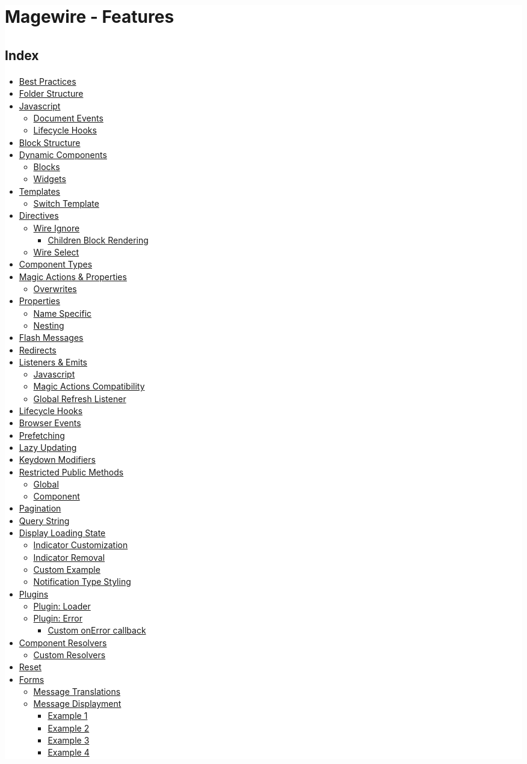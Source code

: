 # Magewire - Features

## Index
- [Best Practices](#best-practices)
- [Folder Structure](#folder-structure)
- [Javascript](#javascript)
    - [Document Events](#document-events)
    - [Lifecycle Hooks](#lifecycle-hooks)
- [Block Structure](#block-structure)
- [Dynamic Components](#dynamic-components)
  - [Blocks](#blocks--dc-)
  - [Widgets](#widgets--dc-)
- [Templates](#templates)
  - [Switch Template](#switch-template)
- [Directives](#directives)
  - [Wire Ignore](#wire-ignore)
    - [Children Block Rendering](#child-block-rendering)
  - [Wire Select](#wire-select)
- [Component Types](#component-types)
- [Magic Actions & Properties](#magic-actions--properties)
  - [Overwrites](#overwrites)
- [Properties](#properties)
  - [Name Specific](#name-specific)
  - [Nesting](#nesting)
- [Flash Messages](#flash-messages)
- [Redirects](#redirects)
- [Listeners & Emits](#listeners--emits)
  - [Javascript](#javascript--el-)
  - [Magic Actions Compatibility](#magic-actions-compatibility)
  - [Global Refresh Listener](#global-refresh-listener)
- [Lifecycle Hooks](#lifecycle-hooks)
- [Browser Events](#browser-events)
- [Prefetching](#prefetching)
- [Lazy Updating](#lazy-updating)
- [Keydown Modifiers](#keydown-modifiers)
- [Restricted Public Methods](#restricted-public-methods)
  - [Global](#global-rpm)
  - [Component](#component-rpm)
- [Pagination](#pagination)
- [Query String](#query-string)
- [Display Loading State](#display-loading-state)
  - [Indicator Customization](#indicator-customization)
  - [Indicator Removal](#indicator-removal)
  - [Custom Example](#custom-example-dls)
  - [Notification Type Styling](#notification-type-styling)
- [Plugins](#plugins)
  - [Plugin: Loader](#plugin--loader)
  - [Plugin: Error](#plugin--error)
    - [Custom onError callback](#custom-onerror-callback)
- [Component Resolvers](#component-resolvers)
  - [Custom Resolvers](#custom-resolver)
- [Reset](#reset)
- [Forms](#forms)
  - [Message Translations](#message-translations--f-)
  - [Message Displayment](#message-displayment--f-)
    - [Example 1](#example-1--md-)
    - [Example 2](#example-2--md-)
    - [Example 3](#example-3--md-)
    - [Example 4](#example-4--md-)
